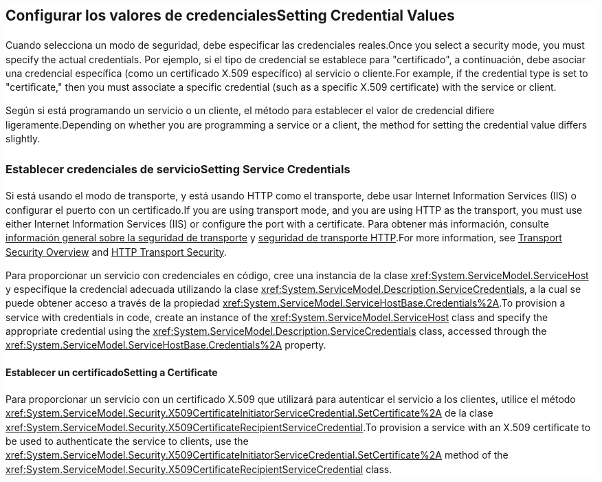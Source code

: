 ## <a name="setting-credential-values"></a><span data-ttu-id="99a42-186">Configurar los valores de credenciales</span><span class="sxs-lookup"><span data-stu-id="99a42-186">Setting Credential Values</span></span>  
 <span data-ttu-id="99a42-187">Cuando selecciona un modo de seguridad, debe especificar las credenciales reales.</span><span class="sxs-lookup"><span data-stu-id="99a42-187">Once you select a security mode, you must specify the actual credentials.</span></span> <span data-ttu-id="99a42-188">Por ejemplo, si el tipo de credencial se establece para "certificado", a continuación, debe asociar una credencial específica (como un certificado X.509 específico) al servicio o cliente.</span><span class="sxs-lookup"><span data-stu-id="99a42-188">For example, if the credential type is set to "certificate," then you must associate a specific credential (such as a specific X.509 certificate) with the service or client.</span></span>  
  
 <span data-ttu-id="99a42-189">Según si está programando un servicio o un cliente, el método para establecer el valor de credencial difiere ligeramente.</span><span class="sxs-lookup"><span data-stu-id="99a42-189">Depending on whether you are programming a service or a client, the method for setting the credential value differs slightly.</span></span>  
  
### <a name="setting-service-credentials"></a><span data-ttu-id="99a42-190">Establecer credenciales de servicio</span><span class="sxs-lookup"><span data-stu-id="99a42-190">Setting Service Credentials</span></span>  
 <span data-ttu-id="99a42-191">Si está usando el modo de transporte, y está usando HTTP como el transporte, debe usar Internet Information Services (IIS) o configurar el puerto con un certificado.</span><span class="sxs-lookup"><span data-stu-id="99a42-191">If you are using transport mode, and you are using HTTP as the transport, you must use either Internet Information Services (IIS) or configure the port with a certificate.</span></span> <span data-ttu-id="99a42-192">Para obtener más información, consulte [información general sobre la seguridad de transporte](../../../../docs/framework/wcf/feature-details/transport-security-overview.md) y [seguridad de transporte HTTP](../../../../docs/framework/wcf/feature-details/http-transport-security.md).</span><span class="sxs-lookup"><span data-stu-id="99a42-192">For more information, see [Transport Security Overview](../../../../docs/framework/wcf/feature-details/transport-security-overview.md) and [HTTP Transport Security](../../../../docs/framework/wcf/feature-details/http-transport-security.md).</span></span>  
  
 <span data-ttu-id="99a42-193">Para proporcionar un servicio con credenciales en código, cree una instancia de la clase <xref:System.ServiceModel.ServiceHost> y especifique la credencial adecuada utilizando la clase <xref:System.ServiceModel.Description.ServiceCredentials>, a la cual se puede obtener acceso a través de la propiedad <xref:System.ServiceModel.ServiceHostBase.Credentials%2A>.</span><span class="sxs-lookup"><span data-stu-id="99a42-193">To provision a service with credentials in code, create an instance of the <xref:System.ServiceModel.ServiceHost> class and specify the appropriate credential using the <xref:System.ServiceModel.Description.ServiceCredentials> class, accessed through the <xref:System.ServiceModel.ServiceHostBase.Credentials%2A> property.</span></span>  
  
#### <a name="setting-a-certificate"></a><span data-ttu-id="99a42-194">Establecer un certificado</span><span class="sxs-lookup"><span data-stu-id="99a42-194">Setting a Certificate</span></span>  
 <span data-ttu-id="99a42-195">Para proporcionar un servicio con un certificado X.509 que utilizará para autenticar el servicio a los clientes, utilice el método <xref:System.ServiceModel.Security.X509CertificateInitiatorServiceCredential.SetCertificate%2A> de la clase <xref:System.ServiceModel.Security.X509CertificateRecipientServiceCredential>.</span><span class="sxs-lookup"><span data-stu-id="99a42-195">To provision a service with an X.509 certificate to be used to authenticate the service to clients, use the <xref:System.ServiceModel.Security.X509CertificateInitiatorServiceCredential.SetCertificate%2A> method of the <xref:System.ServiceModel.Security.X509CertificateRecipientServiceCredential> class.</span></span>  
  